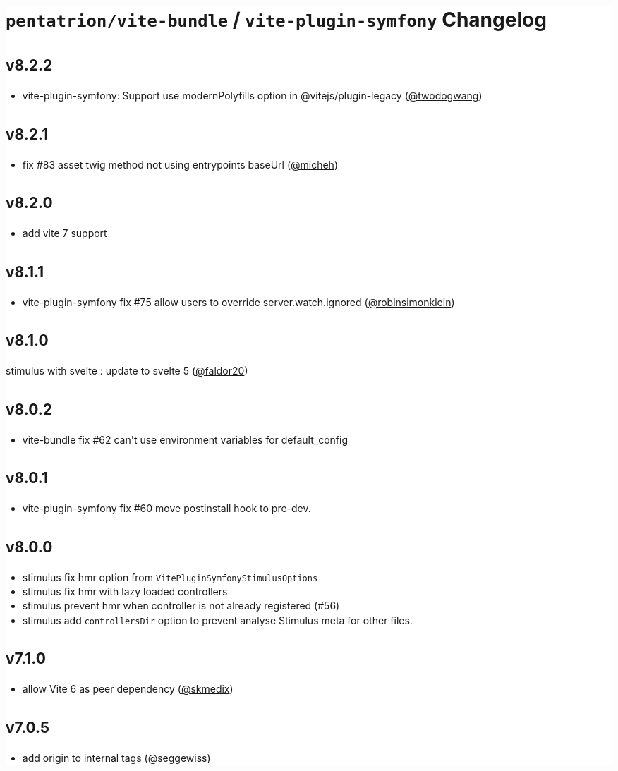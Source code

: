 # `pentatrion/vite-bundle` / `vite-plugin-symfony` Changelog

## v8.2.2

- vite-plugin-symfony: Support use modernPolyfills option in @vitejs/plugin-legacy ([@twodogwang](https://github.com/twodogwang))

## v8.2.1

- fix #83 asset twig method not using entrypoints baseUrl ([@micheh](https://github.com/micheh))

## v8.2.0

- add vite 7 support

## v8.1.1

- vite-plugin-symfony fix #75 allow users to override server.watch.ignored ([@robinsimonklein](https://github.com/robinsimonklein))

## v8.1.0

stimulus with svelte : update to svelte 5 ([@faldor20](https://github.com/faldor20))

## v8.0.2

- vite-bundle fix #62 can't use environment variables for default_config

## v8.0.1

- vite-plugin-symfony fix #60 move postinstall hook to pre-dev.

## v8.0.0

- stimulus fix hmr option from `VitePluginSymfonyStimulusOptions`
- stimulus fix hmr with lazy loaded controllers
- stimulus prevent hmr when controller is not already registered (#56)
- stimulus add `controllersDir` option to prevent analyse Stimulus meta for other files.

## v7.1.0

- allow Vite 6 as peer dependency ([@skmedix](https://github.com/skmedix))

## v7.0.5

- add origin to internal tags ([@seggewiss](https://github.com/seggewiss))

